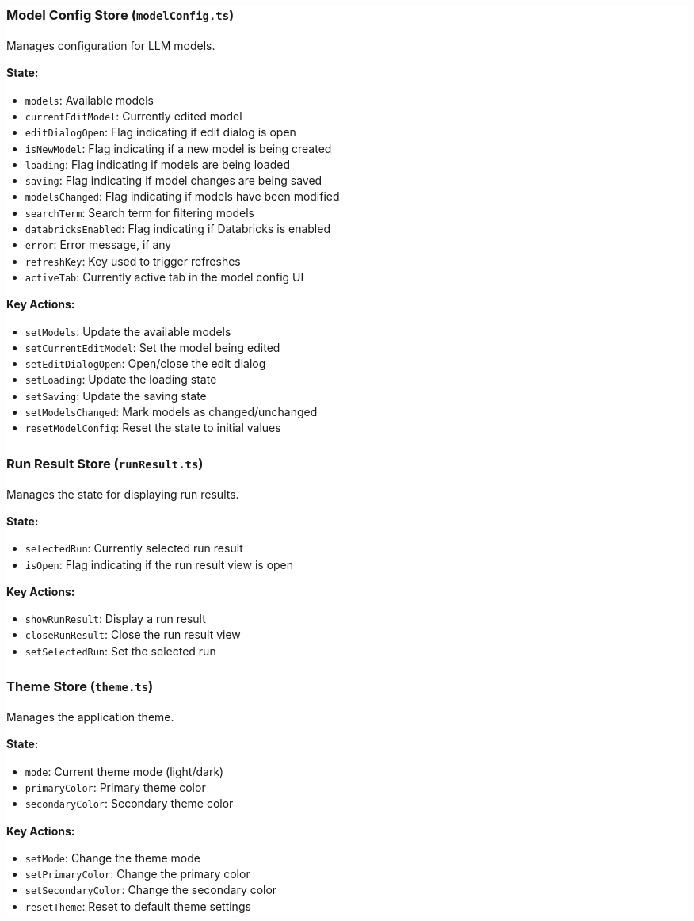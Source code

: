### Model Config Store (`modelConfig.ts`)

Manages configuration for LLM models.

**State:**
- `models`: Available models
- `currentEditModel`: Currently edited model
- `editDialogOpen`: Flag indicating if edit dialog is open
- `isNewModel`: Flag indicating if a new model is being created
- `loading`: Flag indicating if models are being loaded
- `saving`: Flag indicating if model changes are being saved
- `modelsChanged`: Flag indicating if models have been modified
- `searchTerm`: Search term for filtering models
- `databricksEnabled`: Flag indicating if Databricks is enabled
- `error`: Error message, if any
- `refreshKey`: Key used to trigger refreshes
- `activeTab`: Currently active tab in the model config UI

**Key Actions:**
- `setModels`: Update the available models
- `setCurrentEditModel`: Set the model being edited
- `setEditDialogOpen`: Open/close the edit dialog
- `setLoading`: Update the loading state
- `setSaving`: Update the saving state
- `setModelsChanged`: Mark models as changed/unchanged
- `resetModelConfig`: Reset the state to initial values

### Run Result Store (`runResult.ts`)

Manages the state for displaying run results.

**State:**
- `selectedRun`: Currently selected run result
- `isOpen`: Flag indicating if the run result view is open

**Key Actions:**
- `showRunResult`: Display a run result
- `closeRunResult`: Close the run result view
- `setSelectedRun`: Set the selected run

### Theme Store (`theme.ts`)

Manages the application theme.

**State:**
- `mode`: Current theme mode (light/dark)
- `primaryColor`: Primary theme color
- `secondaryColor`: Secondary theme color

**Key Actions:**
- `setMode`: Change the theme mode
- `setPrimaryColor`: Change the primary color
- `setSecondaryColor`: Change the secondary color
- `resetTheme`: Reset to default theme settings
